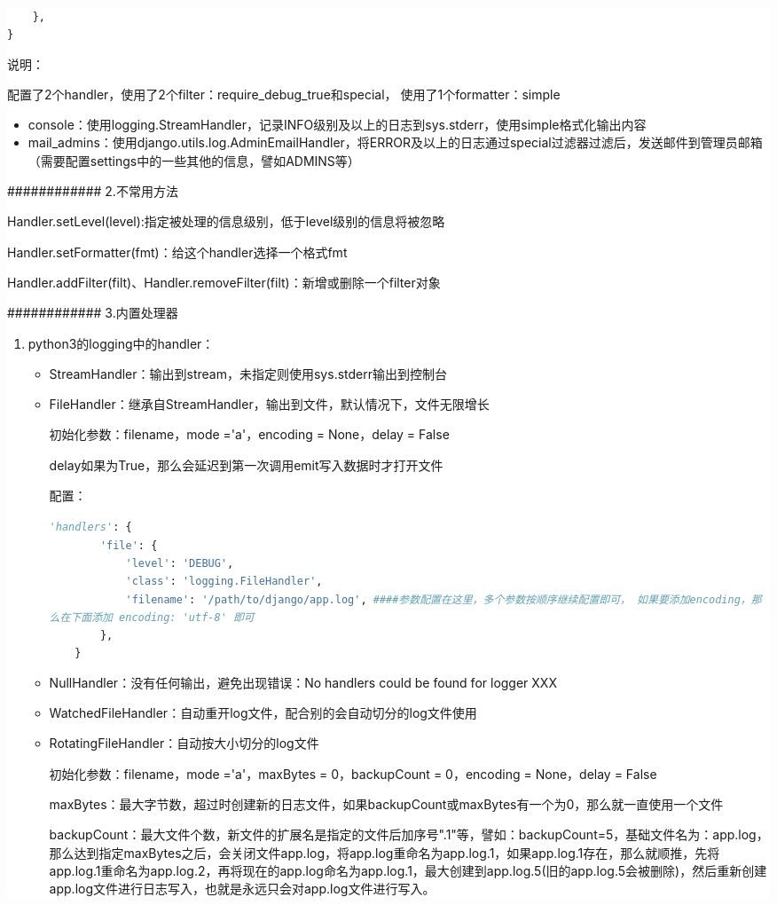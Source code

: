 ```python
    },
}
```

说明：

配置了2个handler，使用了2个filter：require_debug_true和special， 使用了1个formatter：simple

- console：使用logging.StreamHandler，记录INFO级别及以上的日志到sys.stderr，使用simple格式化输出内容
- mail_admins：使用django.utils.log.AdminEmailHandler，将ERROR及以上的日志通过special过滤器过滤后，发送邮件到管理员邮箱（需要配置settings中的一些其他的信息，譬如ADMINS等）



############ 2.不常用方法

Handler.setLevel(level):指定被处理的信息级别，低于level级别的信息将被忽略   

Handler.setFormatter(fmt)：给这个handler选择一个格式fmt         

Handler.addFilter(filt)、Handler.removeFilter(filt)：新增或删除一个filter对象 



############ 3.内置处理器

1. python3的logging中的handler：

   - StreamHandler：输出到stream，未指定则使用sys.stderr输出到控制台

   - FileHandler：继承自StreamHandler，输出到文件，默认情况下，文件无限增长 

     初始化参数：filename，mode ='a'，encoding = None，delay = False

     delay如果为True，那么会延迟到第一次调用emit写入数据时才打开文件

     配置：

     ```python
     'handlers': {
             'file': {
                 'level': 'DEBUG',
                 'class': 'logging.FileHandler',
                 'filename': '/path/to/django/app.log', ####参数配置在这里，多个参数按顺序继续配置即可， 如果要添加encoding，那么在下面添加 encoding: 'utf-8' 即可
             },
         }
     ```

     

   - NullHandler：没有任何输出，避免出现错误：No handlers could be found for logger XXX

   - WatchedFileHandler：自动重开log文件，配合别的会自动切分的log文件使用

   - RotatingFileHandler：自动按大小切分的log文件

     初始化参数：filename，mode ='a'，maxBytes = 0，backupCount = 0，encoding = None，delay = False

     maxBytes：最大字节数，超过时创建新的日志文件，如果backupCount或maxBytes有一个为0，那么就一直使用一个文件

     backupCount：最大文件个数，新文件的扩展名是指定的文件后加序号".1"等，譬如：backupCount=5，基础文件名为：app.log，那么达到指定maxBytes之后，会关闭文件app.log，将app.log重命名为app.log.1，如果app.log.1存在，那么就顺推，先将 app.log.1重命名为app.log.2，再将现在的app.log命名为app.log.1，最大创建到app.log.5(旧的app.log.5会被删除)，然后重新创建app.log文件进行日志写入，也就是永远只会对app.log文件进行写入。
